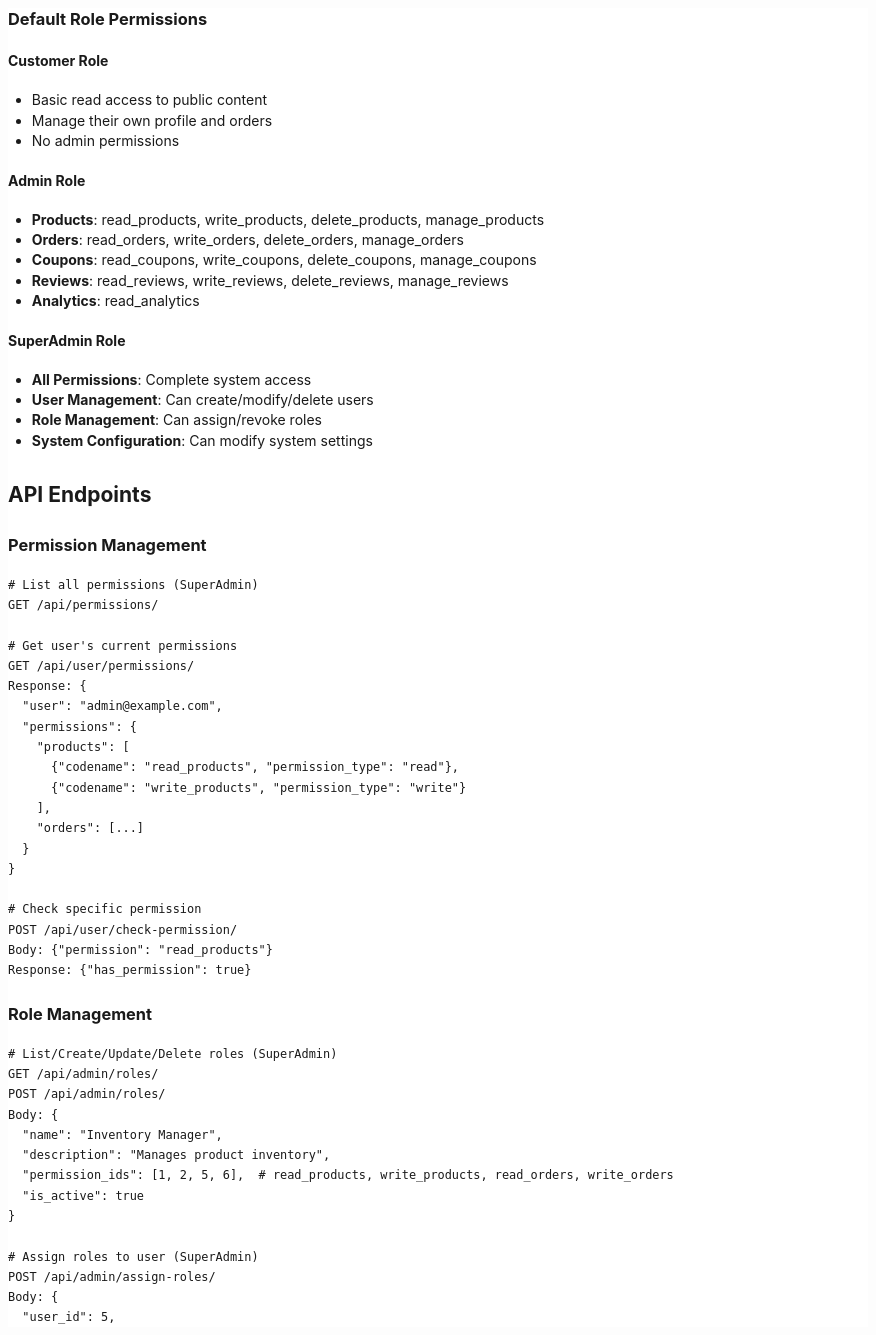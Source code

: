 ### Default Role Permissions

#### Customer Role
- Basic read access to public content
- Manage their own profile and orders
- No admin permissions

#### Admin Role  
- **Products**: read_products, write_products, delete_products, manage_products
- **Orders**: read_orders, write_orders, delete_orders, manage_orders
- **Coupons**: read_coupons, write_coupons, delete_coupons, manage_coupons
- **Reviews**: read_reviews, write_reviews, delete_reviews, manage_reviews
- **Analytics**: read_analytics

#### SuperAdmin Role
- **All Permissions**: Complete system access
- **User Management**: Can create/modify/delete users
- **Role Management**: Can assign/revoke roles
- **System Configuration**: Can modify system settings

## API Endpoints

### Permission Management
```http
# List all permissions (SuperAdmin)
GET /api/permissions/

# Get user's current permissions
GET /api/user/permissions/
Response: {
  "user": "admin@example.com",
  "permissions": {
    "products": [
      {"codename": "read_products", "permission_type": "read"},
      {"codename": "write_products", "permission_type": "write"}
    ],
    "orders": [...]
  }
}

# Check specific permission  
POST /api/user/check-permission/
Body: {"permission": "read_products"}
Response: {"has_permission": true}
```

### Role Management
```http  
# List/Create/Update/Delete roles (SuperAdmin)
GET /api/admin/roles/
POST /api/admin/roles/
Body: {
  "name": "Inventory Manager", 
  "description": "Manages product inventory",
  "permission_ids": [1, 2, 5, 6],  # read_products, write_products, read_orders, write_orders
  "is_active": true
}

# Assign roles to user (SuperAdmin)
POST /api/admin/assign-roles/
Body: {
  "user_id": 5,
```